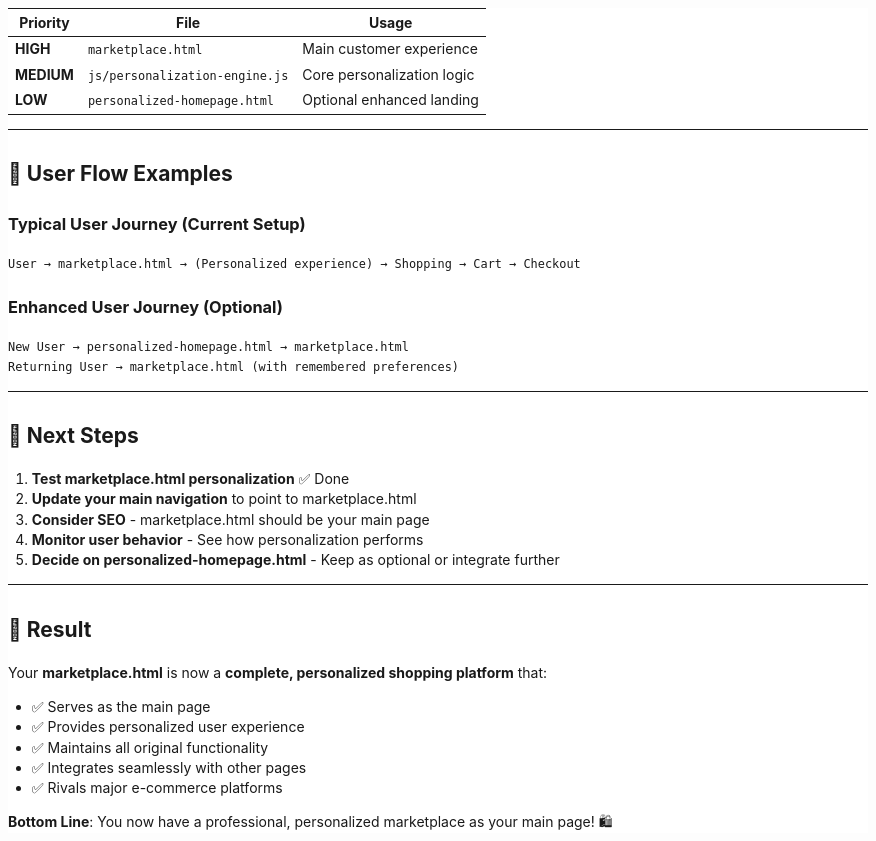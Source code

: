 | Priority | File | Usage |
|----------|------|-------|
| **HIGH** | `marketplace.html` | Main customer experience |
| **MEDIUM** | `js/personalization-engine.js` | Core personalization logic |
| **LOW** | `personalized-homepage.html` | Optional enhanced landing |

---

## **🔄 User Flow Examples**

### **Typical User Journey** (Current Setup)
```
User → marketplace.html → (Personalized experience) → Shopping → Cart → Checkout
```

### **Enhanced User Journey** (Optional)
```
New User → personalized-homepage.html → marketplace.html
Returning User → marketplace.html (with remembered preferences)
```

---

## **📝 Next Steps**

1. **Test marketplace.html personalization** ✅ Done
2. **Update your main navigation** to point to marketplace.html
3. **Consider SEO** - marketplace.html should be your main page
4. **Monitor user behavior** - See how personalization performs
5. **Decide on personalized-homepage.html** - Keep as optional or integrate further

---

## **🎉 Result**

Your **marketplace.html** is now a **complete, personalized shopping platform** that:

- ✅ Serves as the main page
- ✅ Provides personalized user experience  
- ✅ Maintains all original functionality
- ✅ Integrates seamlessly with other pages
- ✅ Rivals major e-commerce platforms

**Bottom Line**: You now have a professional, personalized marketplace as your main page! 🛍️
